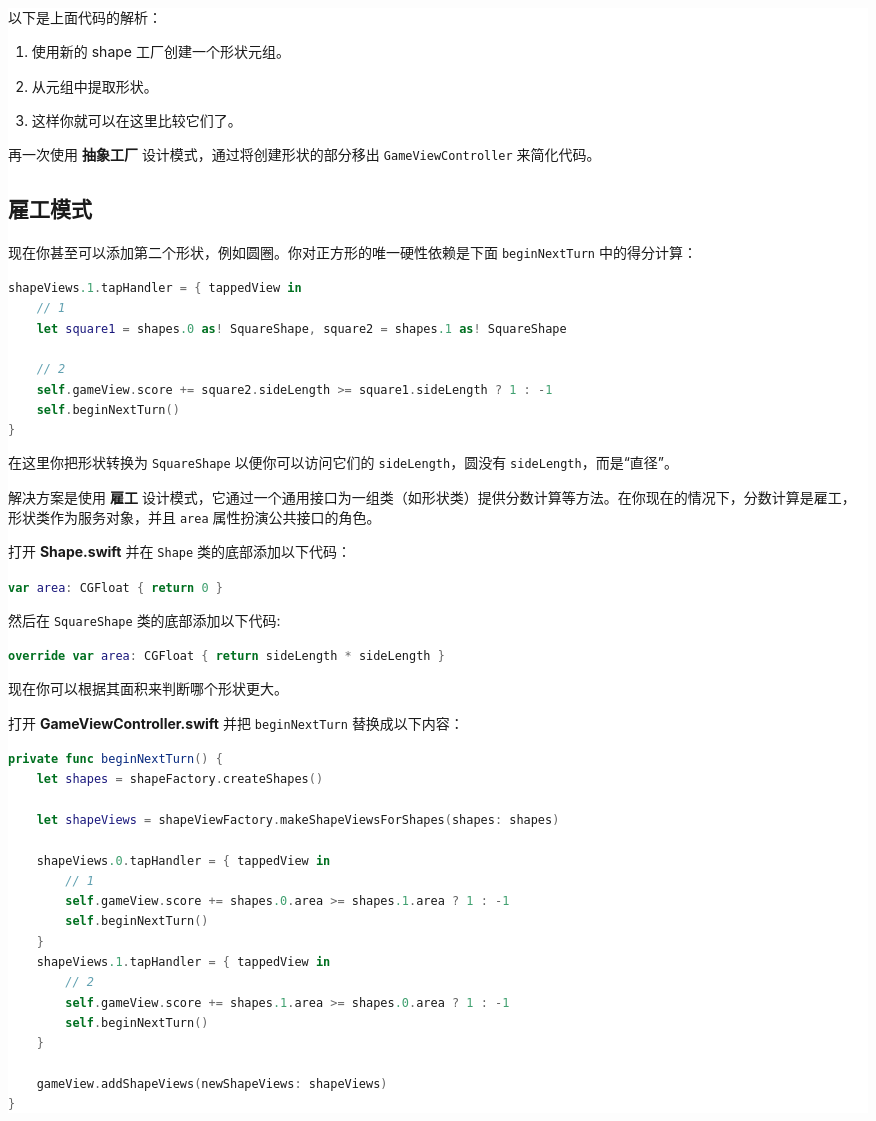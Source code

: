 以下是上面代码的解析：

1. 使用新的 shape 工厂创建一个形状元组。

2. 从元组中提取形状。

3. 这样你就可以在这里比较它们了。

再一次使用 **抽象工厂** 设计模式，通过将创建形状的部分移出 `GameViewController` 来简化代码。

## 雇工模式

现在你甚至可以添加第二个形状，例如圆圈。你对正方形的唯一硬性依赖是下面 `beginNextTurn` 中的得分计算：

```swift
shapeViews.1.tapHandler = { tappedView in
    // 1
    let square1 = shapes.0 as! SquareShape, square2 = shapes.1 as! SquareShape

    // 2
    self.gameView.score += square2.sideLength >= square1.sideLength ? 1 : -1
    self.beginNextTurn()
}
```

在这里你把形状转换为 `SquareShape` 以便你可以访问它们的 `sideLength`，圆没有 `sideLength`，而是“直径”。

解决方案是使用 **雇工** 设计模式，它通过一个通用接口为一组类（如形状类）提供分数计算等方法。在你现在的情况下，分数计算是雇工，形状类作为服务对象，并且 `area` 属性扮演公共接口的角色。

打开 **Shape.swift** 并在 `Shape` 类的底部添加以下代码：

```swift
var area: CGFloat { return 0 }
```

然后在 `SquareShape` 类的底部添加以下代码:

```swift
override var area: CGFloat { return sideLength * sideLength }
```

现在你可以根据其面积来判断哪个形状更大。

打开 **GameViewController.swift** 并把 `beginNextTurn` 替换成以下内容：

```swift
private func beginNextTurn() {
    let shapes = shapeFactory.createShapes()

    let shapeViews = shapeViewFactory.makeShapeViewsForShapes(shapes: shapes)

    shapeViews.0.tapHandler = { tappedView in
        // 1
        self.gameView.score += shapes.0.area >= shapes.1.area ? 1 : -1
        self.beginNextTurn()
    }
    shapeViews.1.tapHandler = { tappedView in
        // 2
        self.gameView.score += shapes.1.area >= shapes.0.area ? 1 : -1
        self.beginNextTurn()
    }

    gameView.addShapeViews(newShapeViews: shapeViews)
}
```
